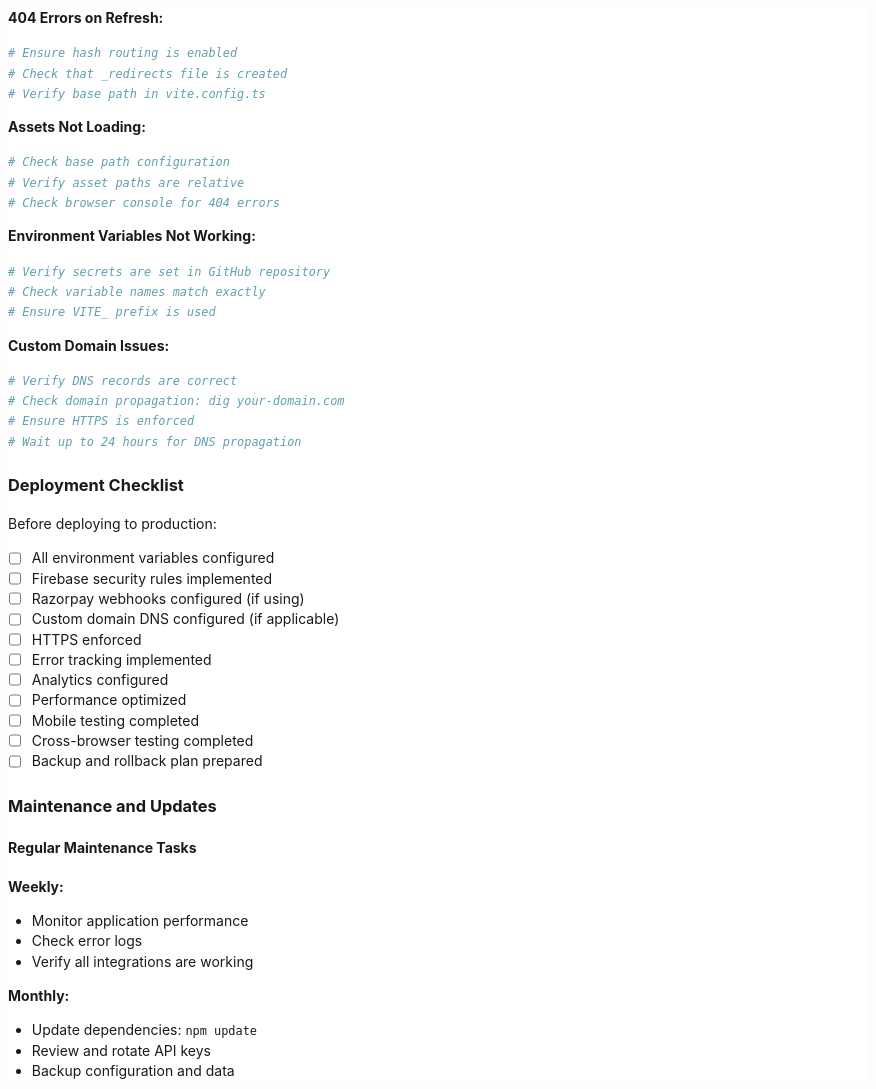 **404 Errors on Refresh:**
```bash
# Ensure hash routing is enabled
# Check that _redirects file is created
# Verify base path in vite.config.ts
```

**Assets Not Loading:**
```bash
# Check base path configuration
# Verify asset paths are relative
# Check browser console for 404 errors
```

**Environment Variables Not Working:**
```bash
# Verify secrets are set in GitHub repository
# Check variable names match exactly
# Ensure VITE_ prefix is used
```

**Custom Domain Issues:**
```bash
# Verify DNS records are correct
# Check domain propagation: dig your-domain.com
# Ensure HTTPS is enforced
# Wait up to 24 hours for DNS propagation
```

### Deployment Checklist

Before deploying to production:

- [ ] All environment variables configured
- [ ] Firebase security rules implemented
- [ ] Razorpay webhooks configured (if using)
- [ ] Custom domain DNS configured (if applicable)
- [ ] HTTPS enforced
- [ ] Error tracking implemented
- [ ] Analytics configured
- [ ] Performance optimized
- [ ] Mobile testing completed
- [ ] Cross-browser testing completed
- [ ] Backup and rollback plan prepared

### Maintenance and Updates

#### Regular Maintenance Tasks

**Weekly:**
- Monitor application performance
- Check error logs
- Verify all integrations are working

**Monthly:**
- Update dependencies: `npm update`
- Review and rotate API keys
- Backup configuration and data
